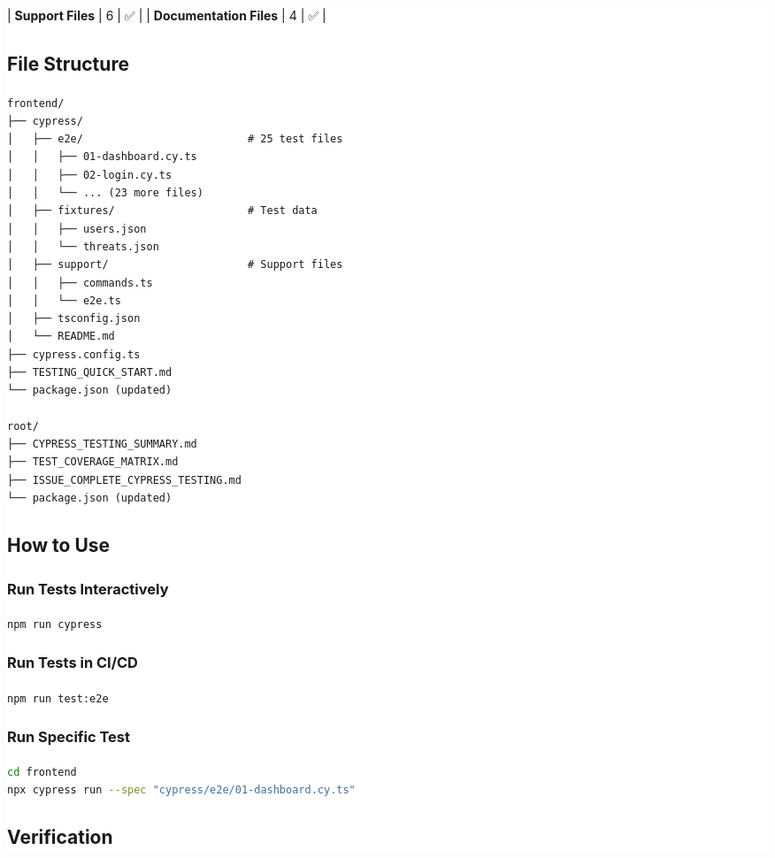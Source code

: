 | **Support Files** | 6 | ✅ |
| **Documentation Files** | 4 | ✅ |

## File Structure

```
frontend/
├── cypress/
│   ├── e2e/                          # 25 test files
│   │   ├── 01-dashboard.cy.ts
│   │   ├── 02-login.cy.ts
│   │   └── ... (23 more files)
│   ├── fixtures/                     # Test data
│   │   ├── users.json
│   │   └── threats.json
│   ├── support/                      # Support files
│   │   ├── commands.ts
│   │   └── e2e.ts
│   ├── tsconfig.json
│   └── README.md
├── cypress.config.ts
├── TESTING_QUICK_START.md
└── package.json (updated)

root/
├── CYPRESS_TESTING_SUMMARY.md
├── TEST_COVERAGE_MATRIX.md
├── ISSUE_COMPLETE_CYPRESS_TESTING.md
└── package.json (updated)
```

## How to Use

### Run Tests Interactively
```bash
npm run cypress
```

### Run Tests in CI/CD
```bash
npm run test:e2e
```

### Run Specific Test
```bash
cd frontend
npx cypress run --spec "cypress/e2e/01-dashboard.cy.ts"
```

## Verification
